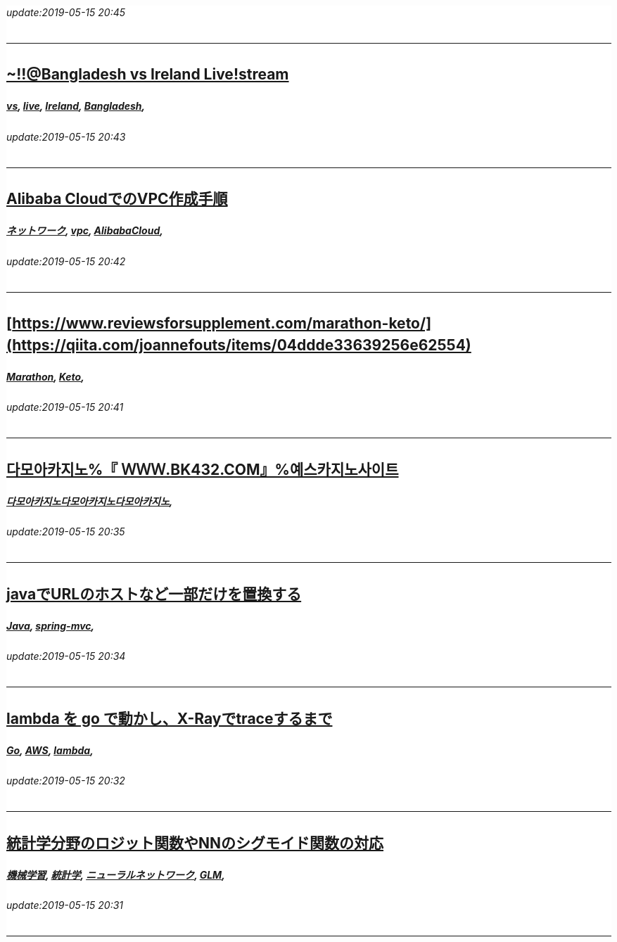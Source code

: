 ###### update:2019-05-15 20:45
---
## [~!!@Bangladesh vs Ireland Live!stream](https://qiita.com/saltamal/items/082682b573651c5f5fb1)
##### [vs](https://qiita.com/tags/vs), [live](https://qiita.com/tags/live), [Ireland](https://qiita.com/tags/Ireland), [Bangladesh](https://qiita.com/tags/Bangladesh), 
###### update:2019-05-15 20:43
---
## [Alibaba CloudでのVPC作成手順](https://qiita.com/ushijimay/items/03c42d032adcc507c2f7)
##### [ネットワーク](https://qiita.com/tags/ネットワーク), [vpc](https://qiita.com/tags/vpc), [AlibabaCloud](https://qiita.com/tags/AlibabaCloud), 
###### update:2019-05-15 20:42
---
## [https://www.reviewsforsupplement.com/marathon-keto/](https://qiita.com/joannefouts/items/04ddde33639256e62554)
##### [Marathon](https://qiita.com/tags/Marathon), [Keto](https://qiita.com/tags/Keto), 
###### update:2019-05-15 20:41
---
## [다모아카지노%『 ＷＷＷ.BK432.COM』%예스카지노사이트](https://qiita.com/ujhyteswas8/items/3094354b71debe9221e5)
##### [다모아카지노다모아카지노다모아카지노](https://qiita.com/tags/다모아카지노다모아카지노다모아카지노), 
###### update:2019-05-15 20:35
---
## [javaでURLのホストなど一部だけを置換する](https://qiita.com/kagamihoge/items/f63e7f2e5bc53212d9dc)
##### [Java](https://qiita.com/tags/Java), [spring-mvc](https://qiita.com/tags/spring-mvc), 
###### update:2019-05-15 20:34
---
## [lambda を go で動かし、X-Rayでtraceするまで](https://qiita.com/smith_30/items/225e27e6d9a110bce725)
##### [Go](https://qiita.com/tags/Go), [AWS](https://qiita.com/tags/AWS), [lambda](https://qiita.com/tags/lambda), 
###### update:2019-05-15 20:32
---
## [統計学分野のロジット関数やNNのシグモイド関数の対応](https://qiita.com/daimonji-bucket/items/b235512ee3ac8017077d)
##### [機械学習](https://qiita.com/tags/機械学習), [統計学](https://qiita.com/tags/統計学), [ニューラルネットワーク](https://qiita.com/tags/ニューラルネットワーク), [GLM](https://qiita.com/tags/GLM), 
###### update:2019-05-15 20:31
---